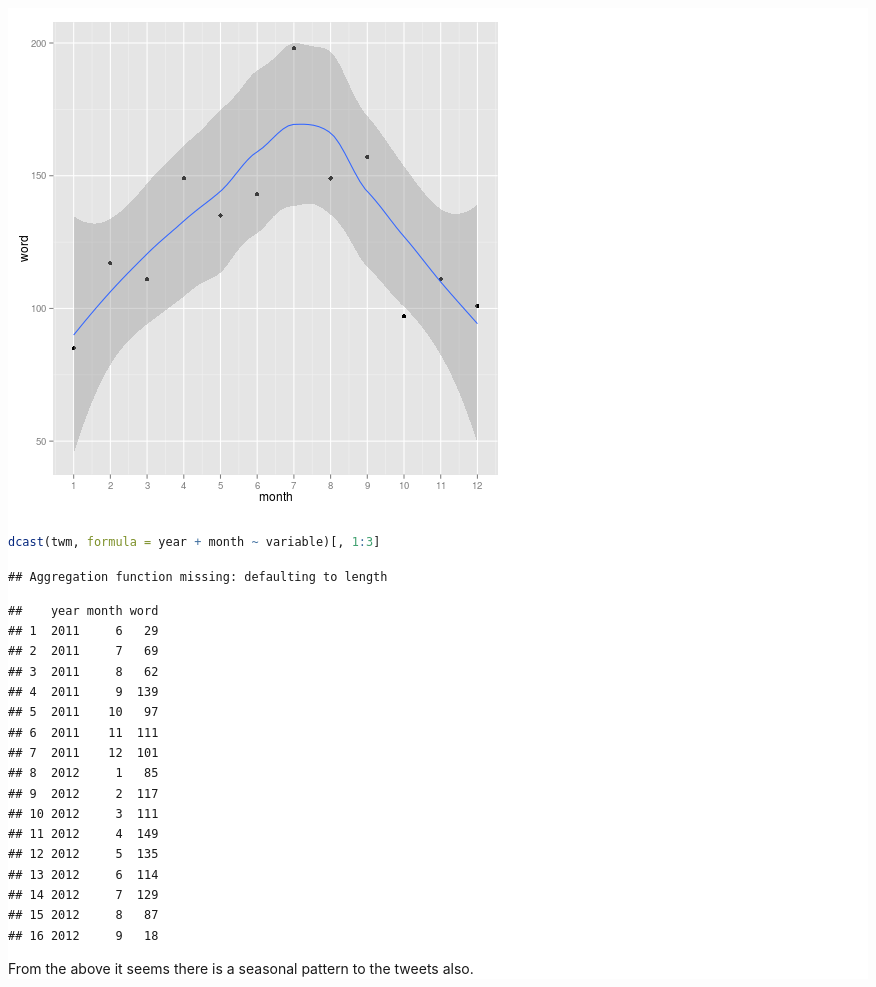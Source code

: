 ![plot of chunk unnamed-chunk-7](figure/unnamed-chunk-7.png) 

```r
dcast(twm, formula = year + month ~ variable)[, 1:3]
```

```
## Aggregation function missing: defaulting to length
```

```
##    year month word
## 1  2011     6   29
## 2  2011     7   69
## 3  2011     8   62
## 4  2011     9  139
## 5  2011    10   97
## 6  2011    11  111
## 7  2011    12  101
## 8  2012     1   85
## 9  2012     2  117
## 10 2012     3  111
## 11 2012     4  149
## 12 2012     5  135
## 13 2012     6  114
## 14 2012     7  129
## 15 2012     8   87
## 16 2012     9   18
```

From the above it seems there is a seasonal pattern to the tweets also.




